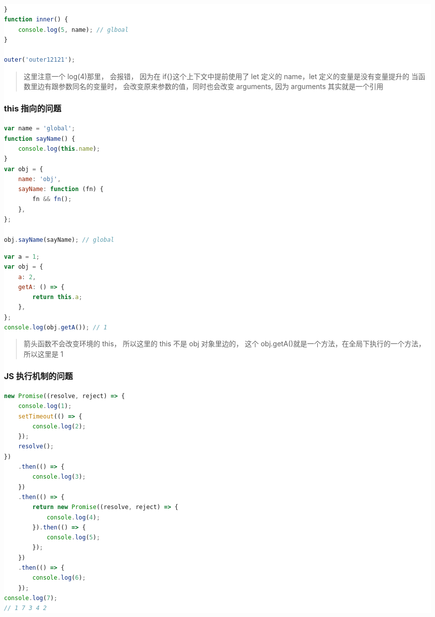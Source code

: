 ```js
}
function inner() {
    console.log(5, name); // glboal
}

outer('outer12121');
```

> 这里注意一个 log(4)那里， 会报错， 因为在 if{}这个上下文中提前使用了 let 定义的 name，let 定义的变量是没有变量提升的
> 当函数里边有跟参数同名的变量时， 会改变原来参数的值，同时也会改变 arguments, 因为 arguments 其实就是一个引用

### this 指向的问题

```js
var name = 'global';
function sayName() {
    console.log(this.name);
}
var obj = {
    name: 'obj',
    sayName: function (fn) {
        fn && fn();
    },
};

obj.sayName(sayName); // global
```

```js
var a = 1;
var obj = {
    a: 2,
    getA: () => {
        return this.a;
    },
};
console.log(obj.getA()); // 1
```

> 箭头函数不会改变环境的 this， 所以这里的 this 不是 obj 对象里边的， 这个 obj.getA()就是一个方法，在全局下执行的一个方法，所以这里是 1

### JS 执行机制的问题

```js
new Promise((resolve, reject) => {
    console.log(1);
    setTimeout(() => {
        console.log(2);
    });
    resolve();
})
    .then(() => {
        console.log(3);
    })
    .then(() => {
        return new Promise((resolve, reject) => {
            console.log(4);
        }).then(() => {
            console.log(5);
        });
    })
    .then(() => {
        console.log(6);
    });
console.log(7);
// 1 7 3 4 2
```
